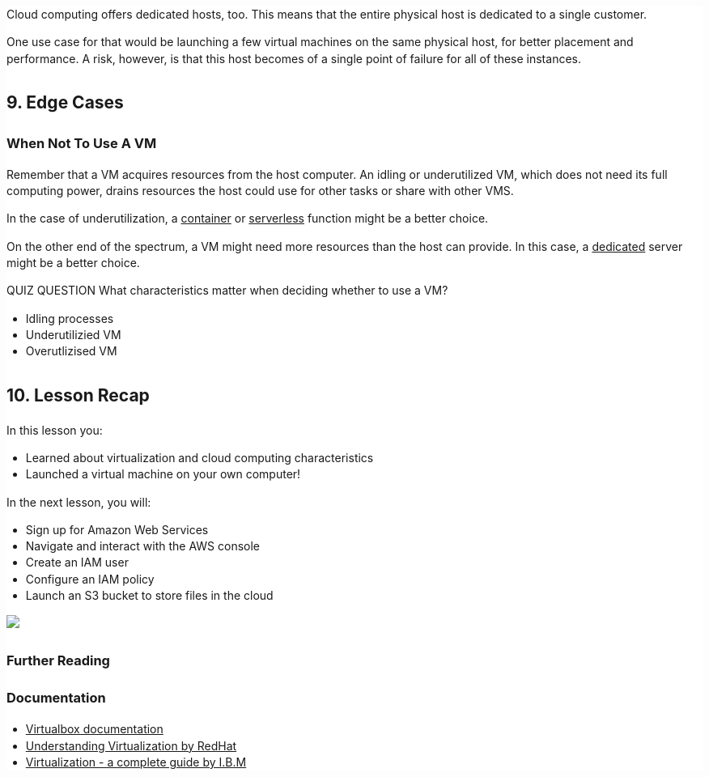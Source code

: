 Cloud computing offers dedicated hosts, too. This means that the entire physical host is dedicated to a single customer.

One use case for that would be launching a few virtual machines on the same physical host, for better placement and performance. A risk, however, is that this host becomes of a single point of failure for all of these instances.

## 9. Edge Cases

### When Not To Use A VM
Remember that a VM acquires resources from the host computer. An idling or underutilized VM, which does not need its full computing power, drains resources the host could use for other tasks or share with other VMS.

In the case of underutilization, a [container](https://www.docker.com/resources/what-container) or [serverless](https://blog.hubspot.com/website/serverless-functions) function might be a better choice.

On the other end of the spectrum, a VM might need more resources than the host can provide. In this case, a [dedicated](https://aws.amazon.com/es/ec2/pricing/dedicated-instances/) server might be a better choice.

QUIZ QUESTION
What characteristics matter when deciding whether to use a VM?

* Idling processes
* Underutilizied VM
* Overutlizised VM

## 10. Lesson Recap

In this lesson you:

* Learned about virtualization and cloud computing characteristics
* Launched a virtual machine on your own computer!

In the next lesson, you will:

* Sign up for Amazon Web Services
* Navigate and interact with the AWS console
* Create an IAM user
* Configure an IAM policy
* Launch an S3 bucket to store files in the cloud

![](https://video.udacity-data.com/topher/2020/June/5edc1e7b_course-outline/course-outline.png)

### Further Reading
### Documentation
* [Virtualbox documentation](https://www.virtualbox.org/wiki/Documentation)
* [Understanding Virtualization by RedHat](https://www.redhat.com/en/topics/virtualization)
* [Virtualization - a complete guide by I.B.M](https://www.ibm.com/cloud/learn/virtualization-a-complete-guide)
